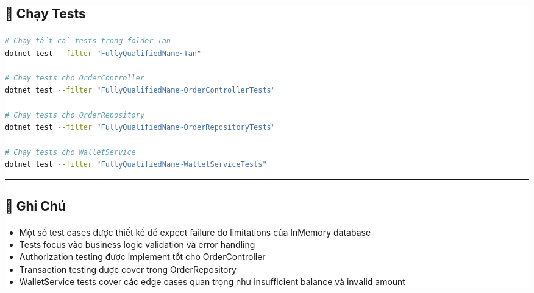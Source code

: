 
## 🚀 Chạy Tests

```bash
# Chạy tất cả tests trong folder Tan
dotnet test --filter "FullyQualifiedName~Tan"

# Chạy tests cho OrderController
dotnet test --filter "FullyQualifiedName~OrderControllerTests"

# Chạy tests cho OrderRepository
dotnet test --filter "FullyQualifiedName~OrderRepositoryTests"

# Chạy tests cho WalletService
dotnet test --filter "FullyQualifiedName~WalletServiceTests"
```

---

## 📝 Ghi Chú

- Một số test cases được thiết kế để expect failure do limitations của InMemory database
- Tests focus vào business logic validation và error handling
- Authorization testing được implement tốt cho OrderController
- Transaction testing được cover trong OrderRepository
- WalletService tests cover các edge cases quan trọng như insufficient balance và invalid amount
